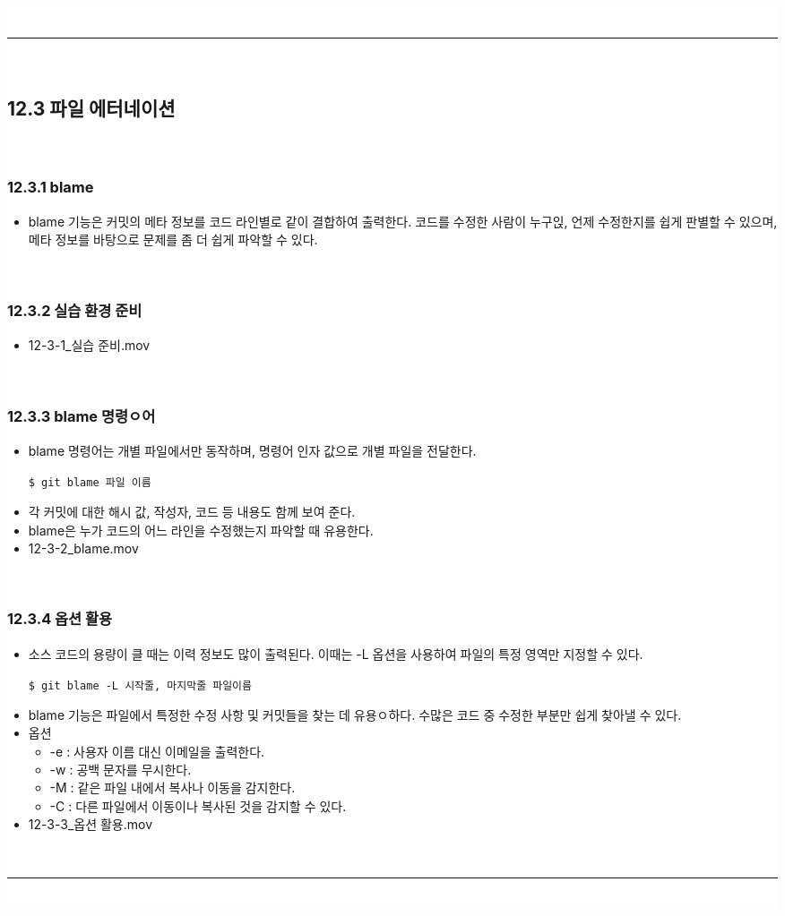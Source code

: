 <br>

---

<br>

## 12.3 파일 에터네이션

<br>

### 12.3.1 blame

-   blame 기능은 커밋의 메타 정보를 코드 라인별로 같이 결합하여 출력한다. 코드를 수정한 사람이 누구읹, 언제 수정한지를 쉽게 판별할 수 있으며, 메타 정보를 바탕으로 문제를 좀 더 쉽게 파악할 수 있다.

<br>

### 12.3.2 실습 환경 준비

-   12-3-1\_실습 준비.mov

<br>

### 12.3.3 blame 명령ㅇ어

-   blame 명령어는 개별 파일에서만 동작하며, 명령어 인자 값으로 개별 파일을 전달한다.
    ```
    $ git blame 파일 이름
    ```
-   각 커밋에 대한 해시 값, 작성자, 코드 등 내용도 함께 보여 준다.
-   blame은 누가 코드의 어느 라인을 수정했는지 파악할 때 유용한다.
-   12-3-2_blame.mov

<br>

### 12.3.4 옵션 활용

-   소스 코드의 용량이 클 때는 이력 정보도 많이 출력된다. 이때는 -L 옵션을 사용하여 파일의 특정 영역만 지정할 수 있다.
    ```
    $ git blame -L 시작줄, 마지막줄 파일이름
    ```
-   blame 기능은 파일에서 특정한 수정 사항 및 커밋들을 찾는 데 유용ㅇ하다. 수많은 코드 중 수정한 부분만 쉽게 찾아낼 수 있다.
-   옵션
    -   -e : 사용자 이름 대신 이메일을 출력한다.
    -   -w : 공백 문자를 무시한다.
    -   -M : 같은 파일 내에서 복사나 이동을 감지한다.
    -   -C : 다른 파일에서 이동이나 복사된 것을 감지할 수 있다.
-   12-3-3\_옵션 활용.mov

<br>

---

<br>
